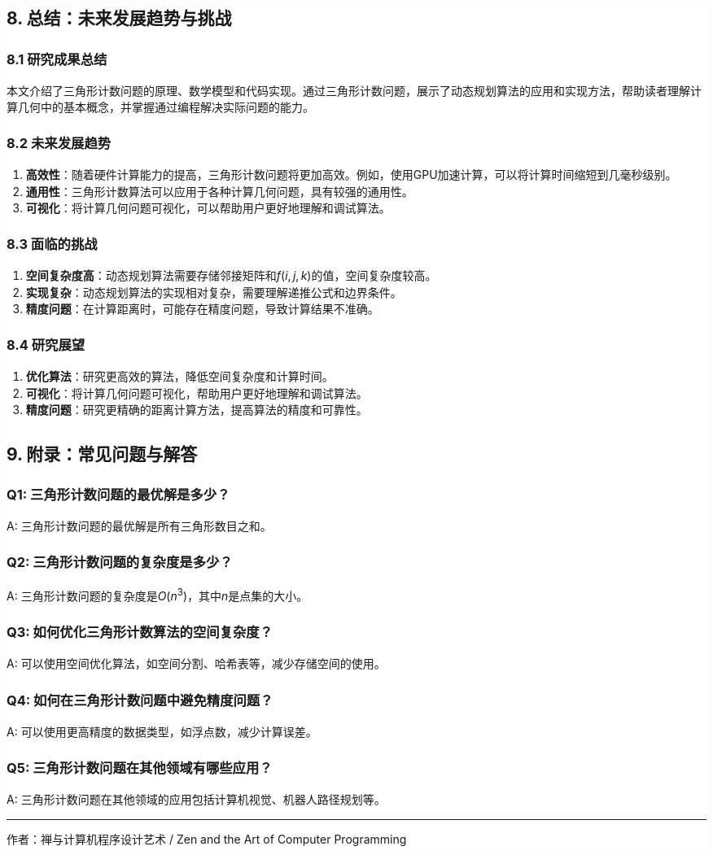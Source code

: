 ## 8. 总结：未来发展趋势与挑战

### 8.1 研究成果总结

本文介绍了三角形计数问题的原理、数学模型和代码实现。通过三角形计数问题，展示了动态规划算法的应用和实现方法，帮助读者理解计算几何中的基本概念，并掌握通过编程解决实际问题的能力。

### 8.2 未来发展趋势

1. **高效性**：随着硬件计算能力的提高，三角形计数问题将更加高效。例如，使用GPU加速计算，可以将计算时间缩短到几毫秒级别。
2. **通用性**：三角形计数算法可以应用于各种计算几何问题，具有较强的通用性。
3. **可视化**：将计算几何问题可视化，可以帮助用户更好地理解和调试算法。

### 8.3 面临的挑战

1. **空间复杂度高**：动态规划算法需要存储邻接矩阵和$f(i,j,k)$的值，空间复杂度较高。
2. **实现复杂**：动态规划算法的实现相对复杂，需要理解递推公式和边界条件。
3. **精度问题**：在计算距离时，可能存在精度问题，导致计算结果不准确。

### 8.4 研究展望

1. **优化算法**：研究更高效的算法，降低空间复杂度和计算时间。
2. **可视化**：将计算几何问题可视化，帮助用户更好地理解和调试算法。
3. **精度问题**：研究更精确的距离计算方法，提高算法的精度和可靠性。

## 9. 附录：常见问题与解答

### Q1: 三角形计数问题的最优解是多少？

A: 三角形计数问题的最优解是所有三角形数目之和。

### Q2: 三角形计数问题的复杂度是多少？

A: 三角形计数问题的复杂度是$O(n^3)$，其中$n$是点集的大小。

### Q3: 如何优化三角形计数算法的空间复杂度？

A: 可以使用空间优化算法，如空间分割、哈希表等，减少存储空间的使用。

### Q4: 如何在三角形计数问题中避免精度问题？

A: 可以使用更高精度的数据类型，如浮点数，减少计算误差。

### Q5: 三角形计数问题在其他领域有哪些应用？

A: 三角形计数问题在其他领域的应用包括计算机视觉、机器人路径规划等。

---

作者：禅与计算机程序设计艺术 / Zen and the Art of Computer Programming

